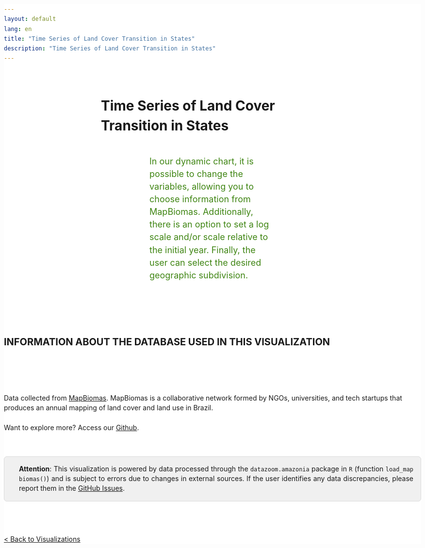 ```yaml
---
layout: default
lang: en
title: "Time Series of Land Cover Transition in States"
description: "Time Series of Land Cover Transition in States"
---
```

<br><br>

<h1 class="title-about" style="margin: 0px 200px;">Time Series of Land Cover Transition in States</h1>
<br>

<p class="text-center" style="font-size:18px;color:#3f8513; margin:20px 300px;">
  In our dynamic chart, it is possible to change the variables, allowing you to choose information from MapBiomas. Additionally, there is an option to set a log scale and/or scale relative to the initial year. Finally, the user can select the desired geographic subdivision.
</p>
<br>

<div class="container-fluid p-0">
  <iframe
    src="https://datazoom.shinyapps.io/app_ts_mapbiomas_transicao_est_en/"
    width="100%"
    height="800"
    frameborder="0"
    allowfullscreen
    title="Time Series of Land Cover Transition in States"
  ></iframe>
</div>

<br>
<br>
<div class="container my-4">
  <div class="row">
    <div class="col-md-3" style="text-align:left;">
      <h2 style="font-size:20px;line-height:1.5">
        INFORMATION ABOUT THE DATABASE USED IN THIS VISUALIZATION
      </h2><br><br><br>
    </div>
    <div class="col-md-9">
     <div class="rodape_viz">
       <!-- description of the data used -->
      <p>
        Data collected from <a href="https://brasil.mapbiomas.org/" target="_blank" rel="noreferrer noopener">MapBiomas</a>. 
        MapBiomas is a collaborative network formed by NGOs, universities, and tech startups that produces an annual mapping of land cover and land use in Brazil. <br><br>
        Want to explore more? Access our <a href="https://github.com/datazoompuc" target="_blank" rel="noreferrer noopener">Github</a>.
      </p>
     <br>
      <p style="background:#f0f0f0;border:1px solid #dbdbdb;border-radius:6px; padding:15px 15px 15px 30px; text-align: justify;">
        <strong>Attention</strong>: This visualization is powered by data processed through the 
        <code class="code_viz">datazoom.amazonia</code> package in <code class="code_viz">R</code> (function <code class="code_viz">load_mapbiomas()</code>) and is subject to errors due to changes in external sources. If the user identifies any data discrepancies, please report them in the 
        <a href="https://github.com/datazoompuc/datazoom.amazonia/issues" target="_blank" rel="noreferrer noopener">GitHub Issues</a>.
      </p>
       <br><br>
       <p>
        <a href="{{ site.baseurl }}/en/viz/">&lt; Back to Visualizations</a>
